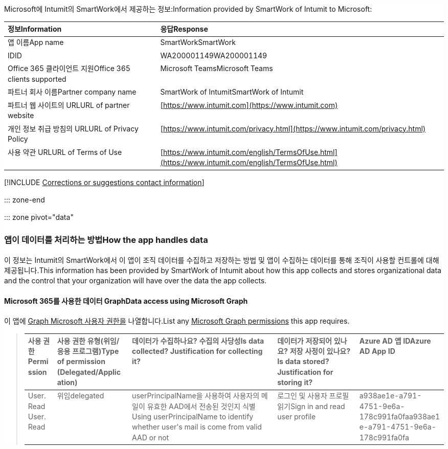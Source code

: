 <span data-ttu-id="42d8b-108">Microsoft에 Intumit의 SmartWork에서 제공하는 정보:</span><span class="sxs-lookup"><span data-stu-id="42d8b-108">Information provided by SmartWork of Intumit to Microsoft:</span></span>

| <span data-ttu-id="42d8b-109">**정보**</span><span class="sxs-lookup"><span data-stu-id="42d8b-109">**Information**</span></span> | <span data-ttu-id="42d8b-110">**응답**</span><span class="sxs-lookup"><span data-stu-id="42d8b-110">**Response**</span></span> |
|:----------------|:-------------|
| <span data-ttu-id="42d8b-111">앱 이름</span><span class="sxs-lookup"><span data-stu-id="42d8b-111">App name</span></span> | <span data-ttu-id="42d8b-112">SmartWork</span><span class="sxs-lookup"><span data-stu-id="42d8b-112">SmartWork</span></span> |
| <span data-ttu-id="42d8b-113">ID</span><span class="sxs-lookup"><span data-stu-id="42d8b-113">ID</span></span> | <span data-ttu-id="42d8b-114">WA200001149</span><span class="sxs-lookup"><span data-stu-id="42d8b-114">WA200001149</span></span> |
| <span data-ttu-id="42d8b-115">Office 365 클라이언트 지원</span><span class="sxs-lookup"><span data-stu-id="42d8b-115">Office 365 clients supported</span></span> | <span data-ttu-id="42d8b-116">Microsoft Teams</span><span class="sxs-lookup"><span data-stu-id="42d8b-116">Microsoft Teams</span></span> |
| <span data-ttu-id="42d8b-117">파트너 회사 이름</span><span class="sxs-lookup"><span data-stu-id="42d8b-117">Partner company name</span></span> | <span data-ttu-id="42d8b-118">SmartWork of Intumit</span><span class="sxs-lookup"><span data-stu-id="42d8b-118">SmartWork of Intumit</span></span> |
| <span data-ttu-id="42d8b-119">파트너 웹 사이트의 URL</span><span class="sxs-lookup"><span data-stu-id="42d8b-119">URL of partner website</span></span> | [https://www.intumit.com](https://www.intumit.com) |
| <span data-ttu-id="42d8b-120">개인 정보 취급 방침의 URL</span><span class="sxs-lookup"><span data-stu-id="42d8b-120">URL of Privacy Policy</span></span> | [https://www.intumit.com/privacy.html](https://www.intumit.com/privacy.html) |
| <span data-ttu-id="42d8b-121">사용 약관 URL</span><span class="sxs-lookup"><span data-stu-id="42d8b-121">URL of Terms of Use</span></span> | [https://www.intumit.com/english/TermsOfUse.html](https://www.intumit.com/english/TermsOfUse.html) |

 [!INCLUDE [Corrections or suggestions contact information](../includes/corrections-or-suggestions.md)]

::: zone-end

::: zone pivot="data"

### <a name="how-the-app-handles-data"></a><span data-ttu-id="42d8b-122">앱이 데이터를 처리하는 방법</span><span class="sxs-lookup"><span data-stu-id="42d8b-122">How the app handles data</span></span>

<span data-ttu-id="42d8b-123">이 정보는 Intumit의 SmartWork에서 이 앱이 조직 데이터를 수집하고 저장하는 방법 및 앱이 수집하는 데이터를 통해 조직이 사용할 컨트롤에 대해 제공됩니다.</span><span class="sxs-lookup"><span data-stu-id="42d8b-123">This information has been provided by SmartWork of Intumit about how this app collects and stores organizational data and the control that your organization will have over the data the app collects.</span></span>

#### <a name="data-access-using-microsoft-graph"></a><span data-ttu-id="42d8b-124">Microsoft 365를 사용한 데이터 Graph</span><span class="sxs-lookup"><span data-stu-id="42d8b-124">Data access using Microsoft Graph</span></span>

<span data-ttu-id="42d8b-125">이 앱에 [Graph Microsoft 사용자 권한을](https://docs.microsoft.com/graph/permissions-reference) 나열합니다.</span><span class="sxs-lookup"><span data-stu-id="42d8b-125">List any [Microsoft Graph permissions](https://docs.microsoft.com/graph/permissions-reference) this app requires.</span></span>

>| <span data-ttu-id="42d8b-126">**사용 권한**</span><span class="sxs-lookup"><span data-stu-id="42d8b-126">**Permission**</span></span>  | <span data-ttu-id="42d8b-127">**사용 권한 유형(위임/응용 프로그램)**</span><span class="sxs-lookup"><span data-stu-id="42d8b-127">**Type of permission (Delegated/Application)**</span></span> | <span data-ttu-id="42d8b-128">**데이터가 수집하나요? 수집의 사당성**</span><span class="sxs-lookup"><span data-stu-id="42d8b-128">**Is data collected? Justification for collecting it?**</span></span> | <span data-ttu-id="42d8b-129">**데이터가 저장되어 있나요? 저장 사정이 있나요?**</span><span class="sxs-lookup"><span data-stu-id="42d8b-129">**Is data stored? Justification for storing it?**</span></span> | <span data-ttu-id="42d8b-130">**Azure AD 앱 ID**</span><span class="sxs-lookup"><span data-stu-id="42d8b-130">**Azure AD App ID**</span></span> |
>|:----------------|:--------------------|:---------------------------------------------------|:--------------------------|:--------------------------|
>| <span data-ttu-id="42d8b-131">User.Read</span><span class="sxs-lookup"><span data-stu-id="42d8b-131">User.Read</span></span> | <span data-ttu-id="42d8b-132">위임</span><span class="sxs-lookup"><span data-stu-id="42d8b-132">delegated</span></span> | <span data-ttu-id="42d8b-133">userPrincipalName을 사용하여 사용자의 메일이 유효한 AAD에서 전송된 것인지 식별</span><span class="sxs-lookup"><span data-stu-id="42d8b-133">Using userPrincipalName to identify whether user's mail is come from valid AAD or not</span></span> | <span data-ttu-id="42d8b-134">로그인 및 사용자 프로필 읽기</span><span class="sxs-lookup"><span data-stu-id="42d8b-134">Sign in and read user profile</span></span> | <span data-ttu-id="42d8b-135">a938ae1e-a791-4751-9e6a-178c991fa0fa</span><span class="sxs-lookup"><span data-stu-id="42d8b-135">a938ae1e-a791-4751-9e6a-178c991fa0fa</span></span> |
